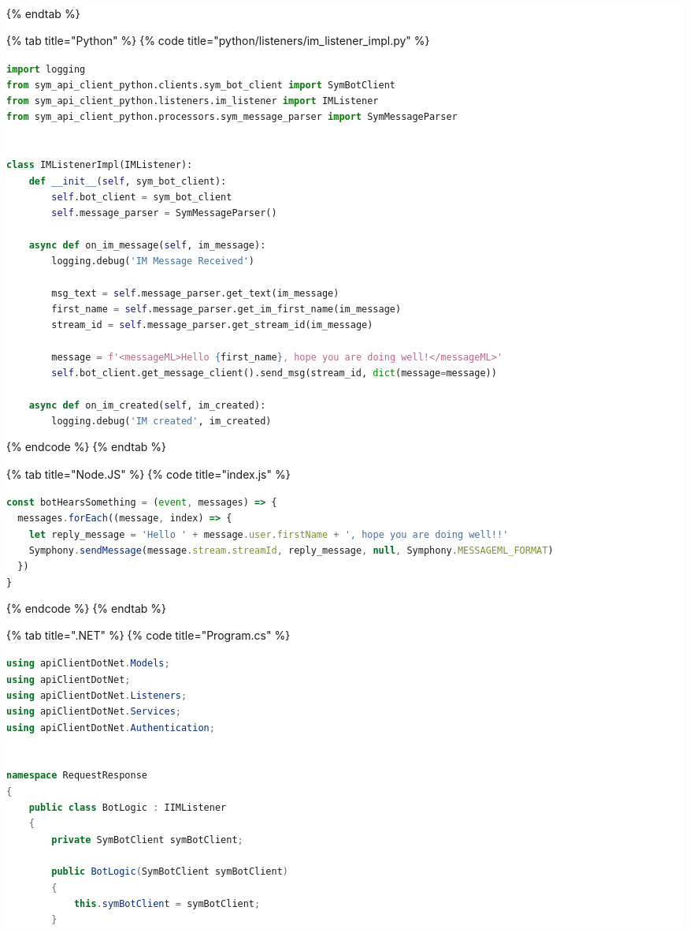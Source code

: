 {% endtab %}

{% tab title="Python" %}
{% code title="python/listeners/im\_listener\_impl.py" %}
```python
import logging
from sym_api_client_python.clients.sym_bot_client import SymBotClient
from sym_api_client_python.listeners.im_listener import IMListener
from sym_api_client_python.processors.sym_message_parser import SymMessageParser


class IMListenerImpl(IMListener):
    def __init__(self, sym_bot_client):
        self.bot_client = sym_bot_client
        self.message_parser = SymMessageParser()

    async def on_im_message(self, im_message):
        logging.debug('IM Message Received')

        msg_text = self.message_parser.get_text(im_message)
        first_name = self.message_parser.get_im_first_name(im_message)
        stream_id = self.message_parser.get_stream_id(im_message)

        message = f'<messageML>Hello {first_name}, hope you are doing well!</messageML>'
        self.bot_client.get_message_client().send_msg(stream_id, dict(message=message))

    async def on_im_created(self, im_created):
        logging.debug('IM created', im_created)
```
{% endcode %}
{% endtab %}

{% tab title="Node.JS" %}
{% code title="index.js" %}
```javascript
const botHearsSomething = (event, messages) => {
  messages.forEach((message, index) => {
    let reply_message = 'Hello ' + message.user.firstName + ', hope you are doing well!!'
    Symphony.sendMessage(message.stream.streamId, reply_message, null, Symphony.MESSAGEML_FORMAT)
  })
}
```
{% endcode %}
{% endtab %}

{% tab title=".NET" %}
{% code title="Program.cs" %}
```csharp
using apiClientDotNet.Models;
using apiClientDotNet;
using apiClientDotNet.Listeners;
using apiClientDotNet.Services;
using apiClientDotNet.Authentication;


namespace RequestResponse
{
    public class BotLogic : IIMListener
    {
        private SymBotClient symBotClient;

        public BotLogic(SymBotClient symBotClient)
        {
            this.symBotClient = symBotClient;
        }

```